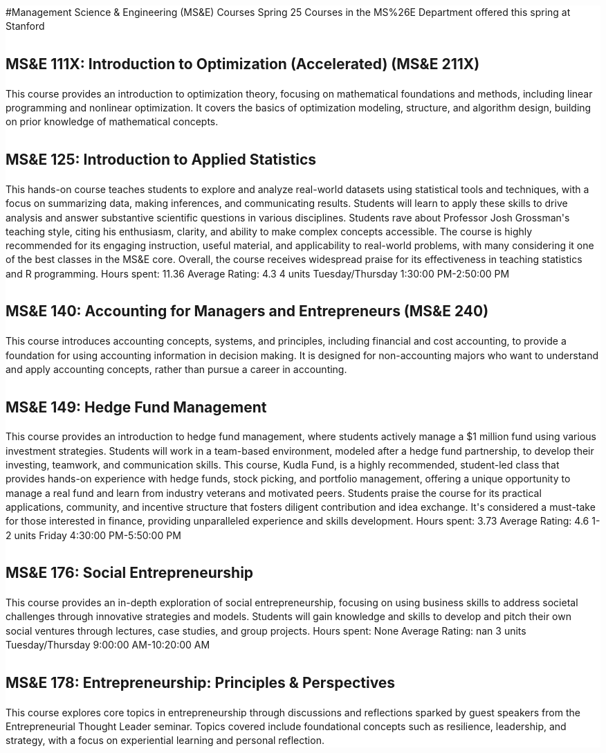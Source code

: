 #Management Science & Engineering (MS&E) Courses Spring 25
Courses in the MS%26E Department offered this spring at Stanford
## MS&E 111X: Introduction to Optimization (Accelerated) (MS&E 211X)
This course provides an introduction to optimization theory, focusing on mathematical foundations and methods, including linear programming and nonlinear optimization. It covers the basics of optimization modeling, structure, and algorithm design, building on prior knowledge of mathematical concepts.
## MS&E 125: Introduction to Applied Statistics
This hands-on course teaches students to explore and analyze real-world datasets using statistical tools and techniques, with a focus on summarizing data, making inferences, and communicating results. Students will learn to apply these skills to drive analysis and answer substantive scientific questions in various disciplines.
Students rave about Professor Josh Grossman's teaching style, citing his enthusiasm, clarity, and ability to make complex concepts accessible. The course is highly recommended for its engaging instruction, useful material, and applicability to real-world problems, with many considering it one of the best classes in the MS&E core. Overall, the course receives widespread praise for its effectiveness in teaching statistics and R programming.
Hours spent: 11.36
Average Rating: 4.3
4 units
Tuesday/Thursday 1:30:00 PM-2:50:00 PM
## MS&E 140: Accounting for Managers and Entrepreneurs (MS&E 240)
This course introduces accounting concepts, systems, and principles, including financial and cost accounting, to provide a foundation for using accounting information in decision making. It is designed for non-accounting majors who want to understand and apply accounting concepts, rather than pursue a career in accounting.
## MS&E 149: Hedge Fund Management
This course provides an introduction to hedge fund management, where students actively manage a $1 million fund using various investment strategies. Students will work in a team-based environment, modeled after a hedge fund partnership, to develop their investing, teamwork, and communication skills.
This course, Kudla Fund, is a highly recommended, student-led class that provides hands-on experience with hedge funds, stock picking, and portfolio management, offering a unique opportunity to manage a real fund and learn from industry veterans and motivated peers. Students praise the course for its practical applications, community, and incentive structure that fosters diligent contribution and idea exchange. It's considered a must-take for those interested in finance, providing unparalleled experience and skills development.
Hours spent: 3.73
Average Rating: 4.6
1-2 units
Friday 4:30:00 PM-5:50:00 PM
## MS&E 176: Social Entrepreneurship
This course provides an in-depth exploration of social entrepreneurship, focusing on using business skills to address societal challenges through innovative strategies and models. Students will gain knowledge and skills to develop and pitch their own social ventures through lectures, case studies, and group projects.
Hours spent: None
Average Rating: nan
3 units
Tuesday/Thursday 9:00:00 AM-10:20:00 AM
## MS&E 178: Entrepreneurship: Principles & Perspectives
This course explores core topics in entrepreneurship through discussions and reflections sparked by guest speakers from the Entrepreneurial Thought Leader seminar. Topics covered include foundational concepts such as resilience, leadership, and strategy, with a focus on experiential learning and personal reflection.